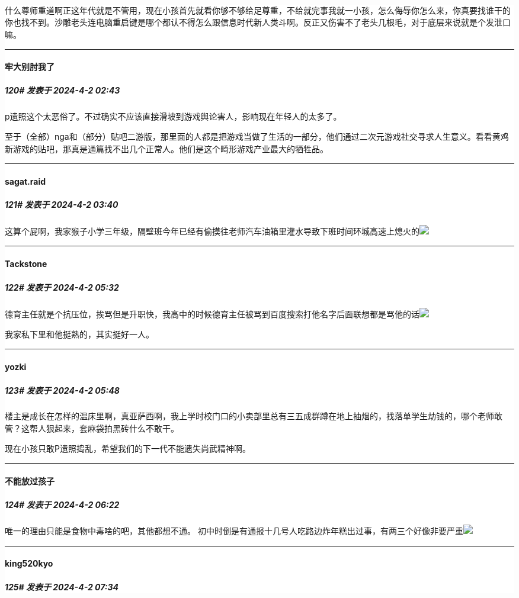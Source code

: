什么尊师重道啊正这年代就是不管用，现在小孩首先就看你够不够给足尊重，不给就完事我就一小孩，怎么侮辱你怎么来，你真要找谁干的你也找不到。沙雕老头连电脑重启键是哪个都认不得怎么跟信息时代新人类斗啊。反正又伤害不了老头几根毛，对于底层来说就是个发泄口嘛。


*****

####  牢大别肘我了  
##### 120#       发表于 2024-4-2 02:43

p遗照这个太恶俗了。不过确实不应该直接滑坡到游戏舆论害人，影响现在年轻人的太多了。

至于（全部）nga和（部分）贴吧二游版，那里面的人都是把游戏当做了生活的一部分，他们通过二次元游戏社交寻求人生意义。看看黄鸡新游戏的贴吧，那真是通篇找不出几个正常人。他们是这个畸形游戏产业最大的牺牲品。


*****

####  sagat.raid  
##### 121#       发表于 2024-4-2 03:40

这算个屁啊，我家猴子小学三年级，隔壁班今年已经有偷摸往老师汽车油箱里灌水导致下班时间环城高速上熄火的<img src="https://static.saraba1st.com/image/smiley/face2017/037.png" referrerpolicy="no-referrer">


*****

####  Tackstone  
##### 122#       发表于 2024-4-2 05:32

德育主任就是个抗压位，挨骂但是升职快，我高中的时候德育主任被骂到百度搜索打他名字后面联想都是骂他的话<img src="https://static.saraba1st.com/image/smiley/face2017/037.png" referrerpolicy="no-referrer">

我家私下里和他挺熟的，其实挺好一人。


*****

####  yozki  
##### 123#       发表于 2024-4-2 05:48

楼主是成长在怎样的温床里啊，真亚萨西啊，我上学时校门口的小卖部里总有三五成群蹲在地上抽烟的，找落单学生劫钱的，哪个老师敢管？这帮人狠起来，套麻袋拍黑砖什么不敢干。

现在小孩只敢P遗照捣乱，希望我们的下一代不能遗失尚武精神啊。


*****

####  不能放过孩子  
##### 124#       发表于 2024-4-2 06:22

唯一的理由只能是食物中毒啥的吧，其他都想不通。
初中时倒是有通报十几号人吃路边炸年糕出过事，有两三个好像非要严重<img src="https://static.saraba1st.com/image/smiley/face2017/001.png" referrerpolicy="no-referrer">


*****

####  king520kyo  
##### 125#       发表于 2024-4-2 07:34
